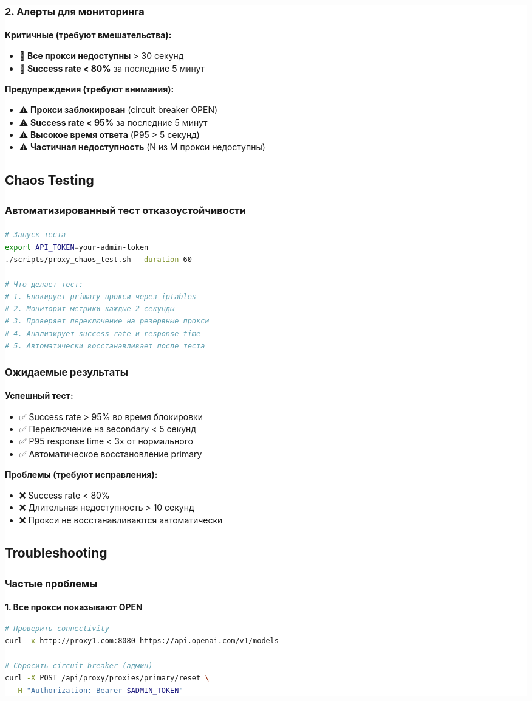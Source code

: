 ### 2. Алерты для мониторинга

**Критичные (требуют вмешательства):**
- 🚨 **Все прокси недоступны** > 30 секунд
- 🚨 **Success rate < 80%** за последние 5 минут

**Предупреждения (требуют внимания):**
- ⚠️ **Прокси заблокирован** (circuit breaker OPEN)  
- ⚠️ **Success rate < 95%** за последние 5 минут
- ⚠️ **Высокое время ответа** (P95 > 5 секунд)
- ⚠️ **Частичная недоступность** (N из M прокси недоступны)

## Chaos Testing

### Автоматизированный тест отказоустойчивости

```bash
# Запуск теста
export API_TOKEN=your-admin-token
./scripts/proxy_chaos_test.sh --duration 60

# Что делает тест:
# 1. Блокирует primary прокси через iptables
# 2. Мониторит метрики каждые 2 секунды  
# 3. Проверяет переключение на резервные прокси
# 4. Анализирует success rate и response time
# 5. Автоматически восстанавливает после теста
```

### Ожидаемые результаты

**Успешный тест:**
- ✅ Success rate > 95% во время блокировки
- ✅ Переключение на secondary < 5 секунд
- ✅ P95 response time < 3x от нормального
- ✅ Автоматическое восстановление primary

**Проблемы (требуют исправления):**
- ❌ Success rate < 80%
- ❌ Длительная недоступность > 10 секунд  
- ❌ Прокси не восстанавливаются автоматически

## Troubleshooting

### Частые проблемы

**1. Все прокси показывают OPEN**
```bash
# Проверить connectivity
curl -x http://proxy1.com:8080 https://api.openai.com/v1/models

# Сбросить circuit breaker (админ)
curl -X POST /api/proxy/proxies/primary/reset \
  -H "Authorization: Bearer $ADMIN_TOKEN"
```
